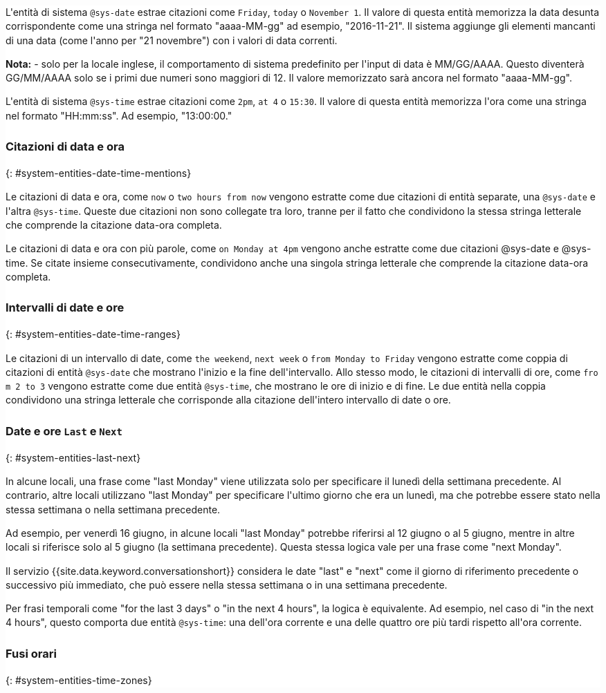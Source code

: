 L'entità di sistema `@sys-date` estrae citazioni come `Friday`, `today` o `November 1`. Il valore di questa entità memorizza la data desunta corrispondente come una stringa nel formato "aaaa-MM-gg" ad esempio, "2016-11-21". Il sistema aggiunge gli elementi mancanti di una data (come l'anno per "21 novembre") con i valori di data correnti.

**Nota:** - solo per la locale inglese, il comportamento di sistema predefinito per l'input di data è MM/GG/AAAA. Questo diventerà GG/MM/AAAA solo se i primi due numeri sono maggiori di 12. Il valore memorizzato sarà ancora nel formato "aaaa-MM-gg".

L'entità di sistema `@sys-time` estrae citazioni come `2pm`, `at 4` o `15:30`. Il valore di questa entità memorizza l'ora come una stringa nel formato "HH:mm:ss". Ad esempio, "13:00:00."

### Citazioni di data e ora
{: #system-entities-date-time-mentions}

Le citazioni di data e ora, come `now` o `two hours from now` vengono estratte come due citazioni di entità separate, una `@sys-date` e l'altra `@sys-time`. Queste due citazioni non sono collegate tra loro, tranne per il fatto che condividono la stessa stringa letterale che comprende la citazione data-ora completa.

Le citazioni di data e ora con più parole, come `on Monday at 4pm` vengono anche estratte come due citazioni @sys-date e @sys-time. Se citate insieme consecutivamente, condividono anche una singola stringa letterale che comprende la citazione data-ora completa.

### Intervalli di date e ore
{: #system-entities-date-time-ranges}

Le citazioni di un intervallo di date, come `the weekend`, `next week` o `from Monday to Friday` vengono estratte come coppia di citazioni di entità `@sys-date` che mostrano l'inizio e la fine dell'intervallo. Allo stesso modo, le citazioni di intervalli di ore, come `from 2 to 3` vengono estratte come due entità `@sys-time`, che mostrano le ore di inizio e di fine. Le due entità nella coppia condividono una stringa letterale che corrisponde alla citazione dell'intero intervallo di date o ore.

### Date e ore `Last` e `Next`
{: #system-entities-last-next}

In alcune locali, una frase come "last Monday" viene utilizzata solo per specificare il lunedì della settimana precedente. Al contrario, altre locali utilizzano "last Monday" per specificare l'ultimo giorno che era un lunedì, ma che potrebbe essere stato nella stessa settimana o nella settimana precedente.

Ad esempio, per venerdì 16 giugno, in alcune locali "last Monday" potrebbe riferirsi al 12 giugno o al 5 giugno, mentre in altre locali si riferisce solo al 5 giugno (la settimana precedente). Questa stessa logica vale per una frase come "next Monday".

Il servizio {{site.data.keyword.conversationshort}} considera le date "last" e "next" come il giorno di riferimento precedente o successivo più immediato, che può essere nella stessa settimana o in una settimana precedente.

Per frasi temporali come "for the last 3 days" o "in the next 4 hours", la logica è equivalente. Ad esempio, nel caso di "in the next 4 hours", questo comporta due entità `@sys-time`: una dell'ora corrente e una delle quattro ore più tardi rispetto all'ora corrente.

### Fusi orari
{: #system-entities-time-zones}

